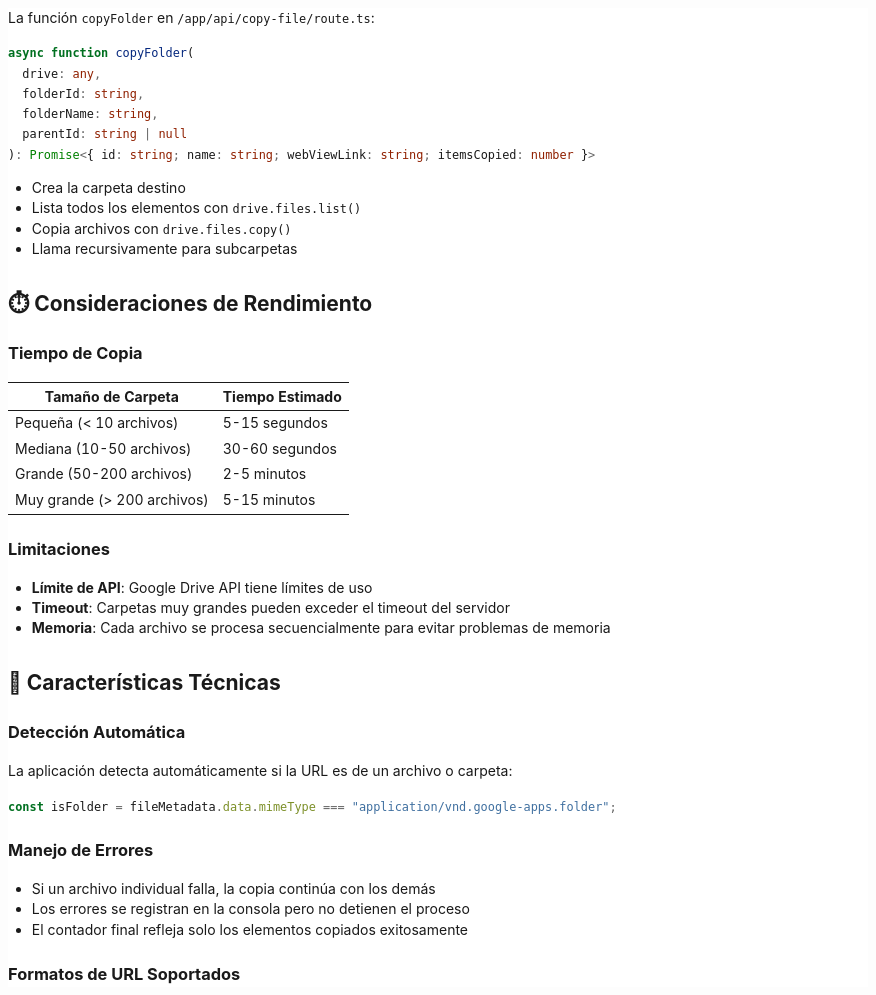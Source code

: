 La función `copyFolder` en `/app/api/copy-file/route.ts`:

```typescript
async function copyFolder(
  drive: any,
  folderId: string,
  folderName: string,
  parentId: string | null
): Promise<{ id: string; name: string; webViewLink: string; itemsCopied: number }>
```

- Crea la carpeta destino
- Lista todos los elementos con `drive.files.list()`
- Copia archivos con `drive.files.copy()`
- Llama recursivamente para subcarpetas

## ⏱️ Consideraciones de Rendimiento

### Tiempo de Copia

| Tamaño de Carpeta | Tiempo Estimado |
|-------------------|-----------------|
| Pequeña (< 10 archivos) | 5-15 segundos |
| Mediana (10-50 archivos) | 30-60 segundos |
| Grande (50-200 archivos) | 2-5 minutos |
| Muy grande (> 200 archivos) | 5-15 minutos |

### Limitaciones

- **Límite de API**: Google Drive API tiene límites de uso
- **Timeout**: Carpetas muy grandes pueden exceder el timeout del servidor
- **Memoria**: Cada archivo se procesa secuencialmente para evitar problemas de memoria

## 🔧 Características Técnicas

### Detección Automática

La aplicación detecta automáticamente si la URL es de un archivo o carpeta:

```typescript
const isFolder = fileMetadata.data.mimeType === "application/vnd.google-apps.folder";
```

### Manejo de Errores

- Si un archivo individual falla, la copia continúa con los demás
- Los errores se registran en la consola pero no detienen el proceso
- El contador final refleja solo los elementos copiados exitosamente

### Formatos de URL Soportados
